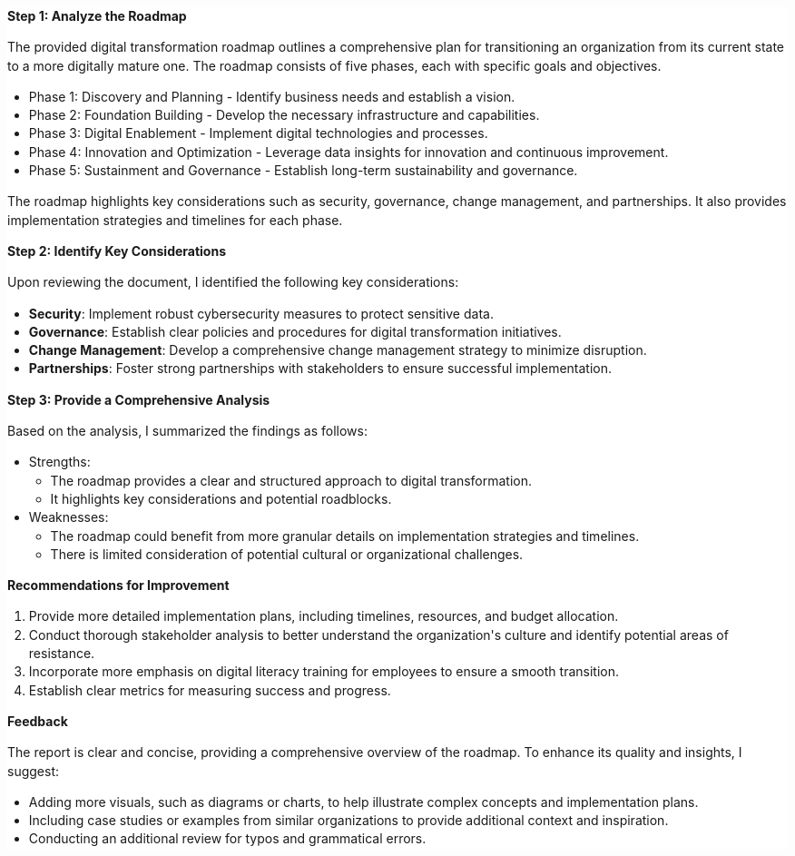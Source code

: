 **Step 1: Analyze the Roadmap**

The provided digital transformation roadmap outlines a comprehensive plan for transitioning an organization from its current state to a more digitally mature one. The roadmap consists of five phases, each with specific goals and objectives.

* Phase 1: Discovery and Planning - Identify business needs and establish a vision.
* Phase 2: Foundation Building - Develop the necessary infrastructure and capabilities.
* Phase 3: Digital Enablement - Implement digital technologies and processes.
* Phase 4: Innovation and Optimization - Leverage data insights for innovation and continuous improvement.
* Phase 5: Sustainment and Governance - Establish long-term sustainability and governance.

The roadmap highlights key considerations such as security, governance, change management, and partnerships. It also provides implementation strategies and timelines for each phase.

**Step 2: Identify Key Considerations**

Upon reviewing the document, I identified the following key considerations:

* **Security**: Implement robust cybersecurity measures to protect sensitive data.
* **Governance**: Establish clear policies and procedures for digital transformation initiatives.
* **Change Management**: Develop a comprehensive change management strategy to minimize disruption.
* **Partnerships**: Foster strong partnerships with stakeholders to ensure successful implementation.

**Step 3: Provide a Comprehensive Analysis**

Based on the analysis, I summarized the findings as follows:

* Strengths:
	+ The roadmap provides a clear and structured approach to digital transformation.
	+ It highlights key considerations and potential roadblocks.
* Weaknesses:
	+ The roadmap could benefit from more granular details on implementation strategies and timelines.
	+ There is limited consideration of potential cultural or organizational challenges.

**Recommendations for Improvement**

1. Provide more detailed implementation plans, including timelines, resources, and budget allocation.
2. Conduct thorough stakeholder analysis to better understand the organization's culture and identify potential areas of resistance.
3. Incorporate more emphasis on digital literacy training for employees to ensure a smooth transition.
4. Establish clear metrics for measuring success and progress.

**Feedback**

The report is clear and concise, providing a comprehensive overview of the roadmap. To enhance its quality and insights, I suggest:

* Adding more visuals, such as diagrams or charts, to help illustrate complex concepts and implementation plans.
* Including case studies or examples from similar organizations to provide additional context and inspiration.
* Conducting an additional review for typos and grammatical errors.

